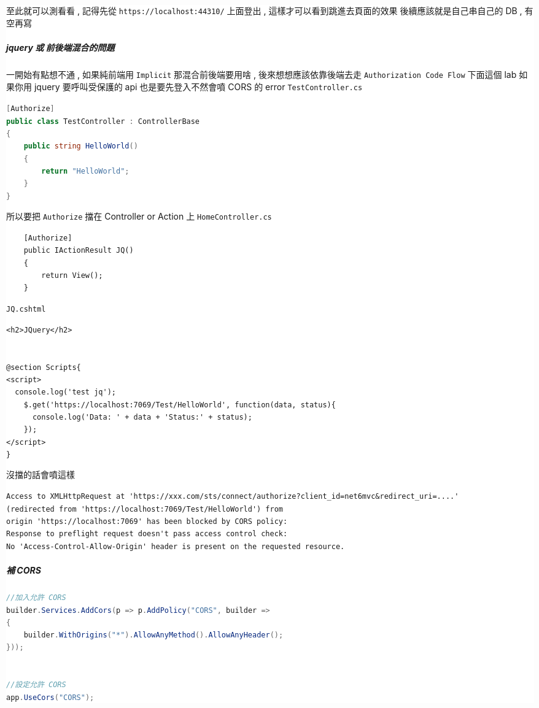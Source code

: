 至此就可以測看看 , 記得先從 `https://localhost:44310/` 上面登出 , 這樣才可以看到跳進去頁面的效果 後續應該就是自己串自己的 DB , 有空再寫


##### jquery 或 前後端混合的問題
一開始有點想不通 , 如果純前端用 `Implicit` 那混合前後端要用啥 , 後來想想應該依靠後端去走 `Authorization Code Flow`
下面這個 lab 如果你用 jquery 要呼叫受保護的 api 也是要先登入不然會噴 CORS 的 error
`TestController.cs`
``` c#
[Authorize]
public class TestController : ControllerBase
{
	public string HelloWorld()
	{
		return "HelloWorld";
	}
}
```


所以要把 `Authorize` 擋在 Controller or Action 上
`HomeController.cs`
```
	[Authorize]
	public IActionResult JQ()
	{
		return View();
	}
```

`JQ.cshtml`
```
<h2>JQuery</h2>


@section Scripts{
<script>
  console.log('test jq');
    $.get('https://localhost:7069/Test/HelloWorld', function(data, status){
      console.log('Data: ' + data + 'Status:' + status);
    });
</script>
}

```

沒擋的話會噴這樣 
```
Access to XMLHttpRequest at 'https://xxx.com/sts/connect/authorize?client_id=net6mvc&redirect_uri=....'
(redirected from 'https://localhost:7069/Test/HelloWorld') from 
origin 'https://localhost:7069' has been blocked by CORS policy: 
Response to preflight request doesn't pass access control check: 
No 'Access-Control-Allow-Origin' header is present on the requested resource.
```

##### 補 CORS
``` c#
//加入允許 CORS
builder.Services.AddCors(p => p.AddPolicy("CORS", builder =>
{
    builder.WithOrigins("*").AllowAnyMethod().AllowAnyHeader();
}));


//設定允許 CORS
app.UseCors("CORS");

```
